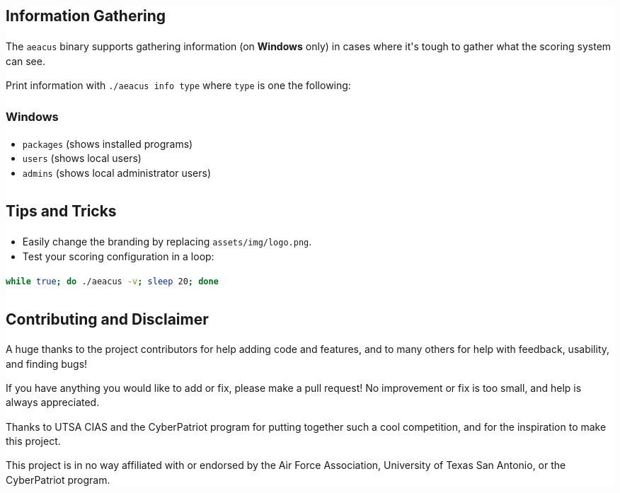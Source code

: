 ## Information Gathering

The `aeacus` binary supports gathering information (on **Windows** only) in cases where it's tough to gather what the scoring system can see.

Print information with `./aeacus info type` where `type` is one the following:

### Windows

-   `packages` (shows installed programs)
-   `users` (shows local users)
-   `admins` (shows local administrator users)

## Tips and Tricks

-   Easily change the branding by replacing `assets/img/logo.png`.
-   Test your scoring configuration in a loop:
``` bash
while true; do ./aeacus -v; sleep 20; done
```

## Contributing and Disclaimer

A huge thanks to the project contributors for help adding code and features, and to many others for help with feedback, usability, and finding bugs!

If you have anything you would like to add or fix, please make a pull request! No improvement or fix is too small, and help is always appreciated.

Thanks to UTSA CIAS and the CyberPatriot program for putting together such a cool competition, and for the inspiration to make this project.

This project is in no way affiliated with or endorsed by the Air Force Association, University of Texas San Antonio, or the CyberPatriot program.
